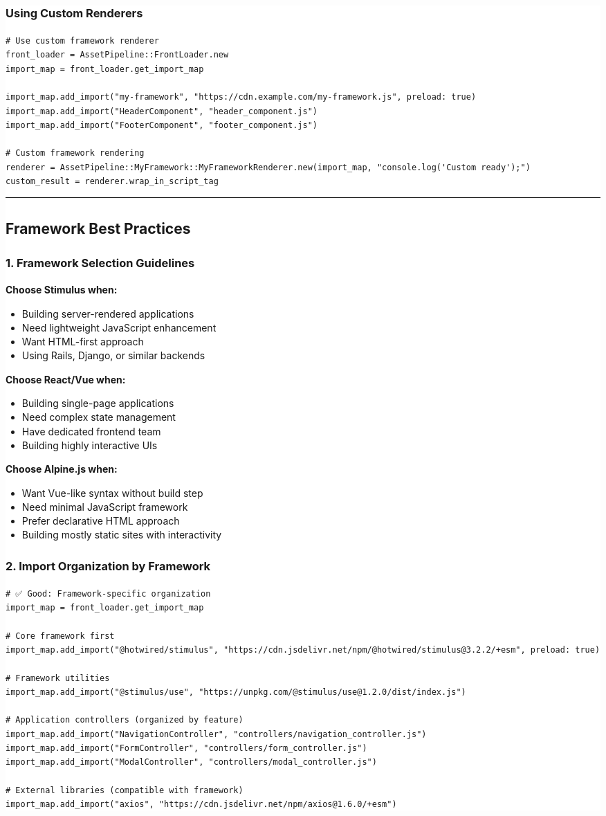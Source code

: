 ### Using Custom Renderers

```crystal
# Use custom framework renderer
front_loader = AssetPipeline::FrontLoader.new
import_map = front_loader.get_import_map

import_map.add_import("my-framework", "https://cdn.example.com/my-framework.js", preload: true)
import_map.add_import("HeaderComponent", "header_component.js")
import_map.add_import("FooterComponent", "footer_component.js")

# Custom framework rendering
renderer = AssetPipeline::MyFramework::MyFrameworkRenderer.new(import_map, "console.log('Custom ready');")
custom_result = renderer.wrap_in_script_tag
```

---

## Framework Best Practices

### 1. Framework Selection Guidelines

**Choose Stimulus when:**
- Building server-rendered applications
- Need lightweight JavaScript enhancement
- Want HTML-first approach
- Using Rails, Django, or similar backends

**Choose React/Vue when:**
- Building single-page applications
- Need complex state management
- Have dedicated frontend team
- Building highly interactive UIs

**Choose Alpine.js when:**
- Want Vue-like syntax without build step
- Need minimal JavaScript framework
- Prefer declarative HTML approach
- Building mostly static sites with interactivity

### 2. Import Organization by Framework

```crystal
# ✅ Good: Framework-specific organization
import_map = front_loader.get_import_map

# Core framework first
import_map.add_import("@hotwired/stimulus", "https://cdn.jsdelivr.net/npm/@hotwired/stimulus@3.2.2/+esm", preload: true)

# Framework utilities
import_map.add_import("@stimulus/use", "https://unpkg.com/@stimulus/use@1.2.0/dist/index.js")

# Application controllers (organized by feature)
import_map.add_import("NavigationController", "controllers/navigation_controller.js")
import_map.add_import("FormController", "controllers/form_controller.js")
import_map.add_import("ModalController", "controllers/modal_controller.js")

# External libraries (compatible with framework)
import_map.add_import("axios", "https://cdn.jsdelivr.net/npm/axios@1.6.0/+esm")
```

